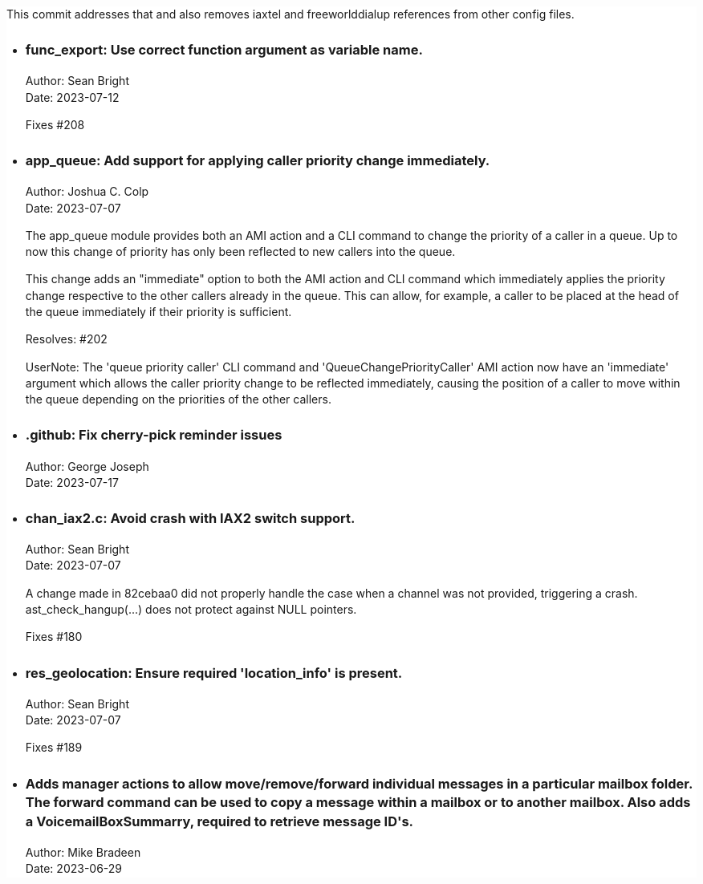   This commit addresses that and also removes iaxtel and freeworlddialup
  references from other config files.


- ### func_export: Use correct function argument as variable name.
  Author: Sean Bright  
  Date:   2023-07-12  

  Fixes #208


- ### app_queue: Add support for applying caller priority change immediately.
  Author: Joshua C. Colp  
  Date:   2023-07-07  

  The app_queue module provides both an AMI action and a CLI command
  to change the priority of a caller in a queue. Up to now this change
  of priority has only been reflected to new callers into the queue.

  This change adds an "immediate" option to both the AMI action and
  CLI command which immediately applies the priority change respective
  to the other callers already in the queue. This can allow, for example,
  a caller to be placed at the head of the queue immediately if their
  priority is sufficient.

  Resolves: #202

  UserNote: The 'queue priority caller' CLI command and
  'QueueChangePriorityCaller' AMI action now have an 'immediate'
  argument which allows the caller priority change to be reflected
  immediately, causing the position of a caller to move within the
  queue depending on the priorities of the other callers.


- ### .github: Fix cherry-pick reminder issues
  Author: George Joseph  
  Date:   2023-07-17  


- ### chan_iax2.c: Avoid crash with IAX2 switch support.
  Author: Sean Bright  
  Date:   2023-07-07  

  A change made in 82cebaa0 did not properly handle the case when a
  channel was not provided, triggering a crash. ast_check_hangup(...)
  does not protect against NULL pointers.

  Fixes #180


- ### res_geolocation: Ensure required 'location_info' is present.
  Author: Sean Bright  
  Date:   2023-07-07  

  Fixes #189


- ### Adds manager actions to allow move/remove/forward individual messages in a particular mailbox folder. The forward command can be used to copy a message within a mailbox or to another mailbox. Also adds a VoicemailBoxSummarry, required to retrieve message ID's.
  Author: Mike Bradeen  
  Date:   2023-06-29  

